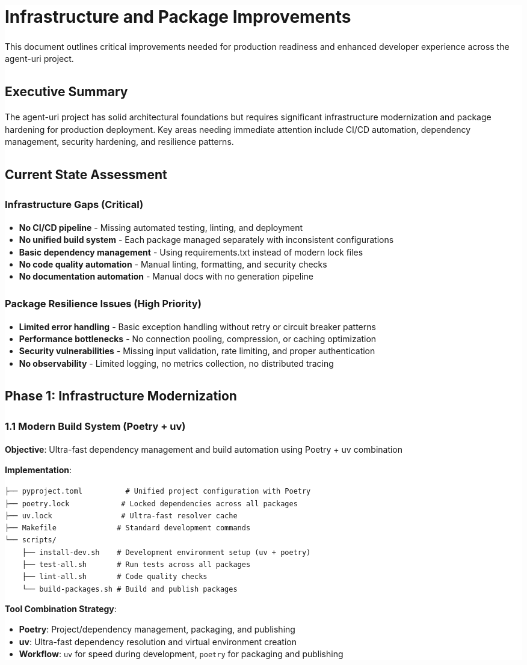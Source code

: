 # Infrastructure and Package Improvements

This document outlines critical improvements needed for production readiness and enhanced developer experience across the agent-uri project.

## Executive Summary

The agent-uri project has solid architectural foundations but requires significant infrastructure modernization and package hardening for production deployment. Key areas needing immediate attention include CI/CD automation, dependency management, security hardening, and resilience patterns.

## Current State Assessment

### Infrastructure Gaps (Critical)
- **No CI/CD pipeline** - Missing automated testing, linting, and deployment
- **No unified build system** - Each package managed separately with inconsistent configurations
- **Basic dependency management** - Using requirements.txt instead of modern lock files
- **No code quality automation** - Manual linting, formatting, and security checks
- **No documentation automation** - Manual docs with no generation pipeline

### Package Resilience Issues (High Priority)
- **Limited error handling** - Basic exception handling without retry or circuit breaker patterns
- **Performance bottlenecks** - No connection pooling, compression, or caching optimization
- **Security vulnerabilities** - Missing input validation, rate limiting, and proper authentication
- **No observability** - Limited logging, no metrics collection, no distributed tracing

## Phase 1: Infrastructure Modernization

### 1.1 Modern Build System (Poetry + uv)

**Objective**: Ultra-fast dependency management and build automation using Poetry + uv combination

**Implementation**:
```
├── pyproject.toml          # Unified project configuration with Poetry
├── poetry.lock            # Locked dependencies across all packages
├── uv.lock                # Ultra-fast resolver cache
├── Makefile              # Standard development commands
└── scripts/
    ├── install-dev.sh    # Development environment setup (uv + poetry)
    ├── test-all.sh       # Run tests across all packages
    ├── lint-all.sh       # Code quality checks
    └── build-packages.sh # Build and publish packages
```

**Tool Combination Strategy**:
- **Poetry**: Project/dependency management, packaging, and publishing
- **uv**: Ultra-fast dependency resolution and virtual environment creation
- **Workflow**: `uv` for speed during development, `poetry` for packaging and publishing
